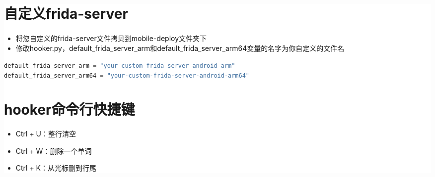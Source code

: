 
# 自定义frida-server
- 将您自定义的frida-server文件拷贝到mobile-deploy文件夹下
- 修改hooker.py，default_frida_server_arm和default_frida_server_arm64变量的名字为你自定义的文件名

```python
default_frida_server_arm = "your-custom-frida-server-android-arm"
default_frida_server_arm64 = "your-custom-frida-server-android-arm64"
```

# hooker命令行快捷键

- Ctrl + U：整行清空

- Ctrl + W：删除一个单词

- Ctrl + K：从光标删到行尾